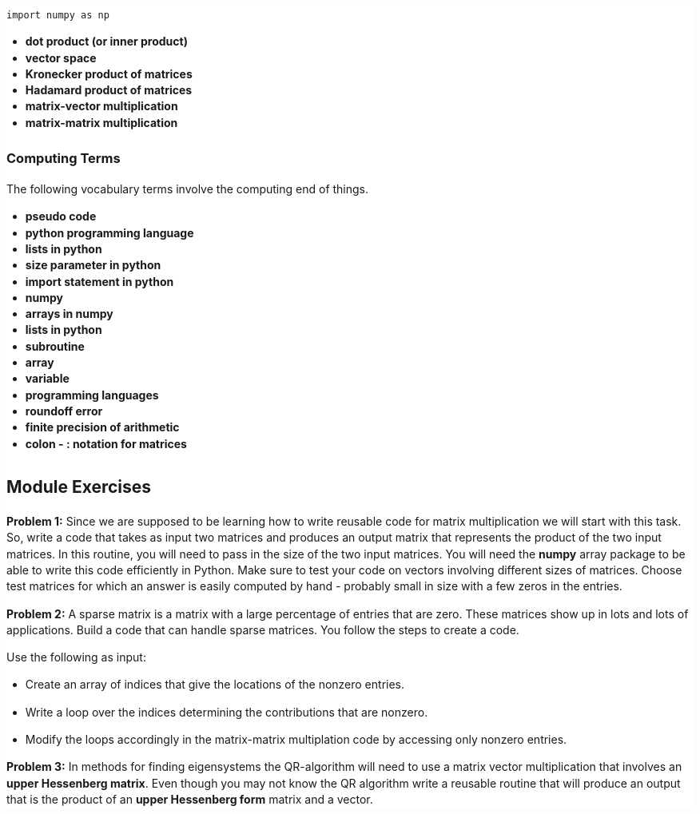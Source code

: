 ``` import numpy as np ```
* **dot product (or inner product)**
* **vector space**
* **Kronecker product of matrices**
* **Hadamard product of matrices**
* **matrix-vector multiplication**
* **matrix-matrix multiplication**

### Computing Terms

The following vocabulary terms involve the computing
end of things.

* **pseudo code**
* **python programming language**
* **lists in python**
* **size parameter in python**
* **import statement in python**
* **numpy**
* **arrays in numpy**
* **lists in python**
* **subroutine**
* **array**
* **variable**
* **programming languages**
* **roundoff error**
* **finite precision of arithmetic**
* **colon - : notation for matrices**

## Module Exercises

**Problem 1:** Since we are supposed to be learning
how to write reusable code for matrix multiplication we
will start with this task. So, write a code that takes
as input two matrices and produces an output matrix that
represents the product of the two input matrices. In
this routine, you will need to pass in the size of the
two input matrices. You will need the **numpy** array
package to be able to write this code efficiently in
Python. Make sure to test your code on vectors involving
different sizes of matrices. Choose test matrices for which
an answer is easily computed by hand - probably small in 
size with a few zeros in the entries.

**Problem 2:** A sparse matrix is a matrix with a large percentage
of entries that are zero. These matrices show up in lots and lots
of applications. Build a code that can handle sparse matrices. You
follow the steps to create a code.

Use the following as input:

* Create an array of indices that give the locations of the nonzero entries.
  
* Write a loop over the indices determining the contributions that are nonzero.

* Modify the loops accordingly in the matrix-matrix multiplation code by
accessing only nonzero entries.

**Problem 3:** In methods for finding eigensystems the QR-algorithm
will need to use a matrix vector multiplication that involves an
**upper Hessenberg matrix**. Even though you may not know the QR
algorithm write a reusable routine that will produce an output that
is the product of an **upper Hessenberg form** matrix and a vector.

```